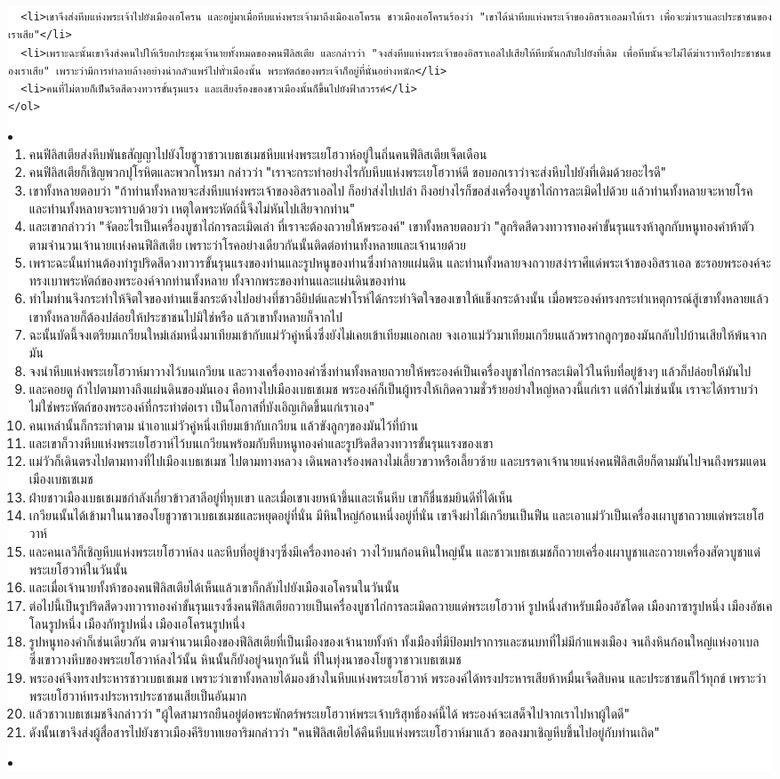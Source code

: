       <li>เขาจึงส่งหีบแห่งพระเจ้าไปยังเมืองเอโครน และอยู่มาเมื่อหีบแห่งพระเจ้ามาถึงเมืองเอโครน ชาวเมืองเอโครนร้องว่า "เขาได้นำหีบแห่งพระเจ้าของอิสราเอลมาให้เรา เพื่อจะฆ่าเราและประชาชนของเราเสีย"</li>
      <li>เพราะฉะนั้นเขาจึงส่งคนไปให้เรียกประชุมเจ้านายทั้งหมดของคนฟีลิสเตีย และกล่าวว่า "จงส่งหีบแห่งพระเจ้าของอิสราเอลไปเสียให้หีบนั้นกลับไปยังที่เดิม เพื่อหีบนั้นจะไม่ได้ฆ่าเราหรือประชาชนของเราเสีย" เพราะว่ามีการทำลายล้างอย่างน่ากลัวแพร่ไปทั่วเมืองนั้น พระหัตถ์ของพระเจ้าก็อยู่ที่นั่นอย่างหนัก</li>
      <li>คนที่ไม่ตายก็เป็นริดสีดวงทวารขั้นรุนแรง และเสียงร้องของชาวเมืองนั้นก็ขึ้นไปยังฟ้าสวรรค์</li>
    </ol>
  </li>
  <li>
    <ol>
      <li>คนฟีลิสเตียส่งหีบพันธสัญญาไปยังโยชูวาชาวเบธเชเมชหีบแห่งพระเยโฮวาห์อยู่ในถิ่นคนฟีลิสเตียเจ็ดเดือน</li>
      <li>คนฟีลิสเตียก็เชิญพวกปุโรหิตและพวกโหรมา กล่าวว่า "เราจะกระทำอย่างไรกับหีบแห่งพระเยโฮวาห์ดี ขอบอกเราว่าจะส่งหีบไปยังที่เดิมด้วยอะไรดี"</li>
      <li>เขาทั้งหลายตอบว่า "ถ้าท่านทั้งหลายจะส่งหีบแห่งพระเจ้าของอิสราเอลไป ก็อย่าส่งไปเปล่า ถึงอย่างไรก็ขอส่งเครื่องบูชาไถ่การละเมิดไปด้วย แล้วท่านทั้งหลายจะหายโรค และท่านทั้งหลายจะทราบด้วยว่า เหตุใดพระหัตถ์นี้จึงไม่หันไปเสียจากท่าน"</li>
      <li>และเขากล่าวว่า "จัดอะไรเป็นเครื่องบูชาไถ่การละเมิดเล่า ที่เราจะต้องถวายให้พระองค์" เขาทั้งหลายตอบว่า "ลูกริดสีดวงทวารทองคำขั้นรุนแรงห้าลูกกับหนูทองคำห้าตัว ตามจำนวนเจ้านายแห่งคนฟีลิสเตีย เพราะว่าโรคอย่างเดียวกันนั้นติดต่อท่านทั้งหลายและเจ้านายด้วย</li>
      <li>เพราะฉะนั้นท่านต้องทำรูปริดสีดวงทวารขั้นรุนแรงของท่านและรูปหนูของท่านซึ่งทำลายแผ่นดิน และท่านทั้งหลายจงถวายสง่าราศีแด่พระเจ้าของอิสราเอล ชะรอยพระองค์จะทรงเบาพระหัตถ์ของพระองค์จากท่านทั้งหลาย ทั้งจากพระของท่านและแผ่นดินของท่าน</li>
      <li>ทำไมท่านจึงกระทำให้จิตใจของท่านแข็งกระด้างไปอย่างที่ชาวอียิปต์และฟาโรห์ได้กระทำจิตใจของเขาให้แข็งกระด้างนั้น เมื่อพระองค์ทรงกระทำเหตุการณ์สู้เขาทั้งหลายแล้ว เขาทั้งหลายก็ต้องปล่อยให้ประชาชนไปมิใช่หรือ แล้วเขาทั้งหลายก็จากไป</li>
      <li>ฉะนั้นบัดนี้จงเตรียมเกวียนใหม่เล่มหนึ่งมาเทียมเข้ากับแม่วัวคู่หนึ่งซึ่งยังไม่เคยเข้าเทียมแอกเลย จงเอาแม่วัวมาเทียมเกวียนแล้วพรากลูกๆของมันกลับไปบ้านเสียให้พ้นจากมัน</li>
      <li>จงนำหีบแห่งพระเยโฮวาห์มาวางไว้บนเกวียน และวางเครื่องทองคำซึ่งท่านทั้งหลายถวายให้พระองค์เป็นเครื่องบูชาไถ่การละเมิดไว้ในหีบที่อยู่ข้างๆ แล้วก็ปล่อยให้มันไป</li>
      <li>และคอยดู ถ้าไปตามทางถึงแผ่นดินของมันเอง คือทางไปเมืองเบธเชเมช พระองค์ก็เป็นผู้ทรงให้เกิดความชั่วร้ายอย่างใหญ่หลวงนี้แก่เรา แต่ถ้าไม่เช่นนั้น เราจะได้ทราบว่าไม่ใช่พระหัตถ์ของพระองค์ที่กระทำต่อเรา เป็นโอกาสที่บังเอิญเกิดขึ้นแก่เราเอง"</li>
      <li>คนเหล่านั้นก็กระทำตาม นำเอาแม่วัวคู่หนึ่งเทียมเข้ากับเกวียน แล้วขังลูกๆของมันไว้ที่บ้าน</li>
      <li>และเขาก็วางหีบแห่งพระเยโฮวาห์ไว้บนเกวียนพร้อมกับหีบหนูทองคำและรูปริดสีดวงทวารขั้นรุนแรงของเขา</li>
      <li>แม่วัวก็เดินตรงไปตามทางที่ไปเมืองเบธเชเมช ไปตามทางหลวง เดินพลางร้องพลางไม่เลี้ยวขวาหรือเลี้ยวซ้าย และบรรดาเจ้านายแห่งคนฟีลิสเตียก็ตามมันไปจนถึงพรมแดนเมืองเบธเชเมช</li>
      <li>ฝ่ายชาวเมืองเบธเชเมชกำลังเกี่ยวข้าวสาลีอยู่ที่หุบเขา และเมื่อเขาเงยหน้าขึ้นและเห็นหีบ เขาก็ชื่นชมยินดีที่ได้เห็น</li>
      <li>เกวียนนั้นได้เข้ามาในนาของโยชูวาชาวเบธเชเมชและหยุดอยู่ที่นั่น มีหินใหญ่ก้อนหนึ่งอยู่ที่นั่น เขาจึงผ่าไม้เกวียนเป็นฟืน และเอาแม่วัวเป็นเครื่องเผาบูชาถวายแด่พระเยโฮวาห์</li>
      <li>และคนเลวีก็เชิญหีบแห่งพระเยโฮวาห์ลง และหีบที่อยู่ข้างๆซึ่งมีเครื่องทองคำ วางไว้บนก้อนหินใหญ่นั้น และชาวเบธเชเมชก็ถวายเครื่องเผาบูชาและถวายเครื่องสัตวบูชาแด่พระเยโฮวาห์ในวันนั้น</li>
      <li>และเมื่อเจ้านายทั้งห้าของคนฟีลิสเตียได้เห็นแล้วเขาก็กลับไปยังเมืองเอโครนในวันนั้น</li>
      <li>ต่อไปนี้เป็นรูปริดสีดวงทวารทองคำขั้นรุนแรงซึ่งคนฟีลิสเตียถวายเป็นเครื่องบูชาไถ่การละเมิดถวายแด่พระเยโฮวาห์ รูปหนึ่งสำหรับเมืองอัชโดด เมืองกาซารูปหนึ่ง เมืองอัชเคโลนรูปหนึ่ง เมืองกัทรูปหนึ่ง เมืองเอโครนรูปหนึ่ง</li>
      <li>รูปหนูทองคำก็เช่นเดียวกัน ตามจำนวนเมืองของฟีลิสเตียที่เป็นเมืองของเจ้านายทั้งห้า ทั้งเมืองที่มีป้อมปราการและชนบทที่ไม่มีกำแพงเมือง จนถึงหินก้อนใหญ่แห่งอาเบล ซึ่งเขาวางหีบของพระเยโฮวาห์ลงไว้นั้น หินนั้นก็ยังอยู่จนทุกวันนี้ ที่ในทุ่งนาของโยชูวาชาวเบธเชเมช</li>
      <li>พระองค์จึงทรงประหารชาวเบธเชเมช เพราะว่าเขาทั้งหลายได้มองข้างในหีบแห่งพระเยโฮวาห์ พระองค์ได้ทรงประหารเสียห้าหมื่นเจ็ดสิบคน และประชาชนก็ไว้ทุกข์ เพราะว่าพระเยโฮวาห์ทรงประหารประชาชนเสียเป็นอันมาก</li>
      <li>แล้วชาวเบธเชเมชจึงกล่าวว่า "ผู้ใดสามารถยืนอยู่ต่อพระพักตร์พระเยโฮวาห์พระเจ้าบริสุทธิ์องค์นี้ได้ พระองค์จะเสด็จไปจากเราไปหาผู้ใดดี"</li>
      <li>ดังนั้นเขาจึงส่งผู้สื่อสารไปยังชาวเมืองคีริยาทเยอาริมกล่าวว่า "คนฟีลิสเตียได้คืนหีบแห่งพระเยโฮวาห์มาแล้ว ขอลงมาเชิญหีบขึ้นไปอยู่กับท่านเถิด"</li>
    </ol>
  </li>
  <li>
    <ol>